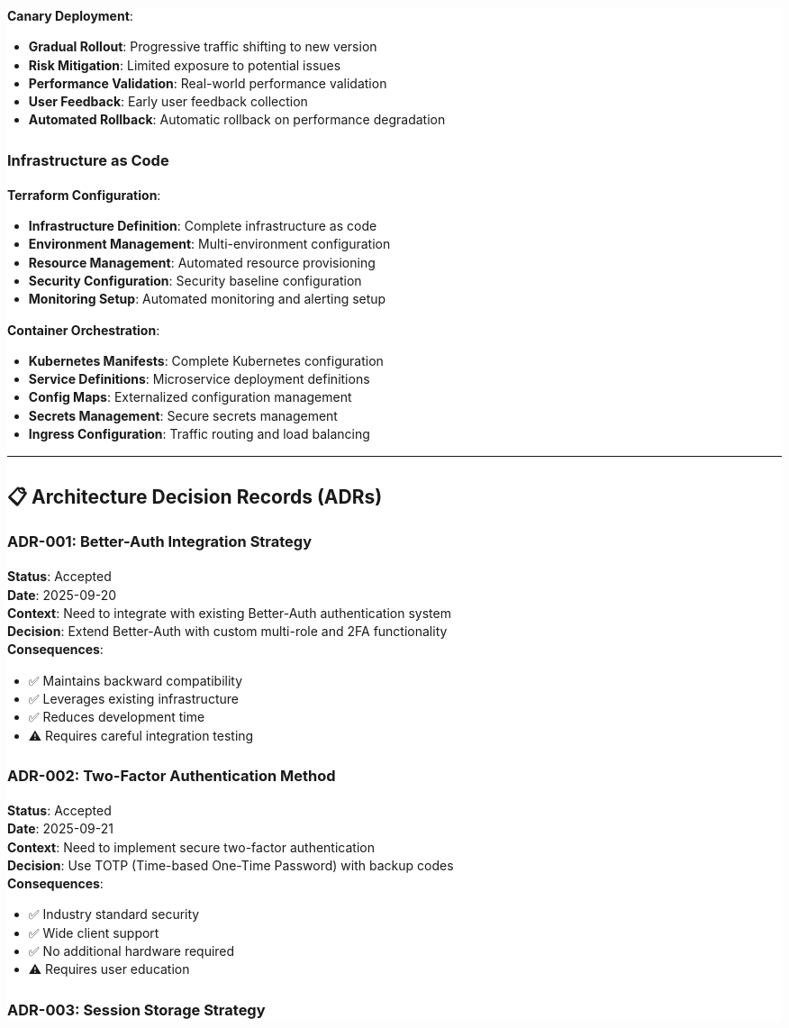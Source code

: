 **Canary Deployment**:
- **Gradual Rollout**: Progressive traffic shifting to new version
- **Risk Mitigation**: Limited exposure to potential issues
- **Performance Validation**: Real-world performance validation
- **User Feedback**: Early user feedback collection
- **Automated Rollback**: Automatic rollback on performance degradation

### Infrastructure as Code

**Terraform Configuration**:
- **Infrastructure Definition**: Complete infrastructure as code
- **Environment Management**: Multi-environment configuration
- **Resource Management**: Automated resource provisioning
- **Security Configuration**: Security baseline configuration
- **Monitoring Setup**: Automated monitoring and alerting setup

**Container Orchestration**:
- **Kubernetes Manifests**: Complete Kubernetes configuration
- **Service Definitions**: Microservice deployment definitions
- **Config Maps**: Externalized configuration management
- **Secrets Management**: Secure secrets management
- **Ingress Configuration**: Traffic routing and load balancing

---

## 📋 Architecture Decision Records (ADRs)

### ADR-001: Better-Auth Integration Strategy

**Status**: Accepted  
**Date**: 2025-09-20  
**Context**: Need to integrate with existing Better-Auth authentication system  
**Decision**: Extend Better-Auth with custom multi-role and 2FA functionality  
**Consequences**: 
- ✅ Maintains backward compatibility
- ✅ Leverages existing infrastructure
- ✅ Reduces development time
- ⚠️ Requires careful integration testing

### ADR-002: Two-Factor Authentication Method

**Status**: Accepted  
**Date**: 2025-09-21  
**Context**: Need to implement secure two-factor authentication  
**Decision**: Use TOTP (Time-based One-Time Password) with backup codes  
**Consequences**:
- ✅ Industry standard security
- ✅ Wide client support
- ✅ No additional hardware required
- ⚠️ Requires user education

### ADR-003: Session Storage Strategy
